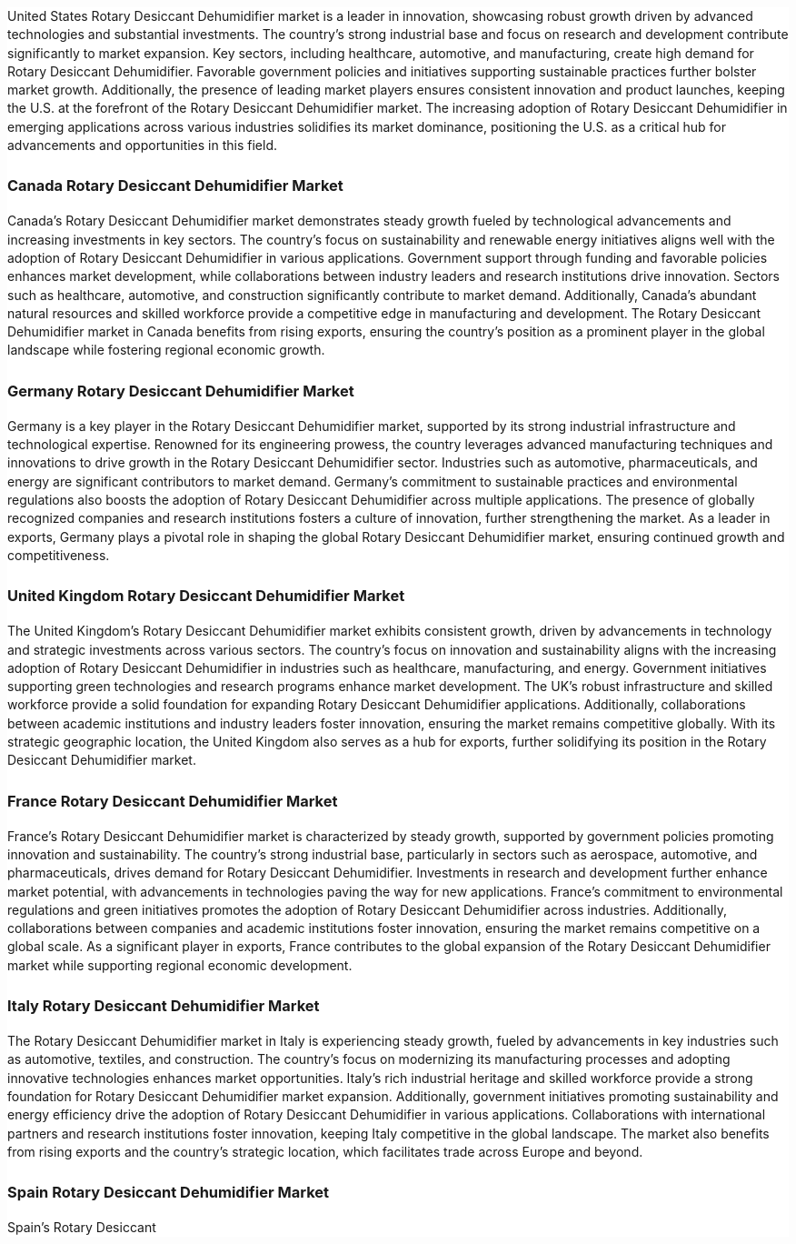 United States Rotary Desiccant Dehumidifier market is a leader in innovation, showcasing robust growth driven by advanced technologies and substantial investments. The country&rsquo;s strong industrial base and focus on research and development contribute significantly to market expansion. Key sectors, including healthcare, automotive, and manufacturing, create high demand for Rotary Desiccant Dehumidifier. Favorable government policies and initiatives supporting sustainable practices further bolster market growth. Additionally, the presence of leading market players ensures consistent innovation and product launches, keeping the U.S. at the forefront of the Rotary Desiccant Dehumidifier market. The increasing adoption of Rotary Desiccant Dehumidifier in emerging applications across various industries solidifies its market dominance, positioning the U.S. as a critical hub for advancements and opportunities in this field.</p><h3>Canada Rotary Desiccant Dehumidifier Market</h3><p>Canada&rsquo;s Rotary Desiccant Dehumidifier market demonstrates steady growth fueled by technological advancements and increasing investments in key sectors. The country&rsquo;s focus on sustainability and renewable energy initiatives aligns well with the adoption of Rotary Desiccant Dehumidifier in various applications. Government support through funding and favorable policies enhances market development, while collaborations between industry leaders and research institutions drive innovation. Sectors such as healthcare, automotive, and construction significantly contribute to market demand. Additionally, Canada&rsquo;s abundant natural resources and skilled workforce provide a competitive edge in manufacturing and development. The Rotary Desiccant Dehumidifier market in Canada benefits from rising exports, ensuring the country&rsquo;s position as a prominent player in the global landscape while fostering regional economic growth.</p><h3>Germany Rotary Desiccant Dehumidifier Market</h3><p>Germany is a key player in the Rotary Desiccant Dehumidifier market, supported by its strong industrial infrastructure and technological expertise. Renowned for its engineering prowess, the country leverages advanced manufacturing techniques and innovations to drive growth in the Rotary Desiccant Dehumidifier sector. Industries such as automotive, pharmaceuticals, and energy are significant contributors to market demand. Germany&rsquo;s commitment to sustainable practices and environmental regulations also boosts the adoption of Rotary Desiccant Dehumidifier across multiple applications. The presence of globally recognized companies and research institutions fosters a culture of innovation, further strengthening the market. As a leader in exports, Germany plays a pivotal role in shaping the global Rotary Desiccant Dehumidifier market, ensuring continued growth and competitiveness.</p><h3>United Kingdom Rotary Desiccant Dehumidifier Market</h3><p>The United Kingdom&rsquo;s Rotary Desiccant Dehumidifier market exhibits consistent growth, driven by advancements in technology and strategic investments across various sectors. The country&rsquo;s focus on innovation and sustainability aligns with the increasing adoption of Rotary Desiccant Dehumidifier in industries such as healthcare, manufacturing, and energy. Government initiatives supporting green technologies and research programs enhance market development. The UK&rsquo;s robust infrastructure and skilled workforce provide a solid foundation for expanding Rotary Desiccant Dehumidifier applications. Additionally, collaborations between academic institutions and industry leaders foster innovation, ensuring the market remains competitive globally. With its strategic geographic location, the United Kingdom also serves as a hub for exports, further solidifying its position in the Rotary Desiccant Dehumidifier market.</p><h3>France Rotary Desiccant Dehumidifier Market</h3><p>France&rsquo;s Rotary Desiccant Dehumidifier market is characterized by steady growth, supported by government policies promoting innovation and sustainability. The country&rsquo;s strong industrial base, particularly in sectors such as aerospace, automotive, and pharmaceuticals, drives demand for Rotary Desiccant Dehumidifier. Investments in research and development further enhance market potential, with advancements in technologies paving the way for new applications. France&rsquo;s commitment to environmental regulations and green initiatives promotes the adoption of Rotary Desiccant Dehumidifier across industries. Additionally, collaborations between companies and academic institutions foster innovation, ensuring the market remains competitive on a global scale. As a significant player in exports, France contributes to the global expansion of the Rotary Desiccant Dehumidifier market while supporting regional economic development.</p><h3>Italy Rotary Desiccant Dehumidifier Market</h3><p>The Rotary Desiccant Dehumidifier market in Italy is experiencing steady growth, fueled by advancements in key industries such as automotive, textiles, and construction. The country&rsquo;s focus on modernizing its manufacturing processes and adopting innovative technologies enhances market opportunities. Italy&rsquo;s rich industrial heritage and skilled workforce provide a strong foundation for Rotary Desiccant Dehumidifier market expansion. Additionally, government initiatives promoting sustainability and energy efficiency drive the adoption of Rotary Desiccant Dehumidifier in various applications. Collaborations with international partners and research institutions foster innovation, keeping Italy competitive in the global landscape. The market also benefits from rising exports and the country&rsquo;s strategic location, which facilitates trade across Europe and beyond.</p><h3>Spain Rotary Desiccant Dehumidifier Market</h3><p>Spain&rsquo;s Rotary Desiccant